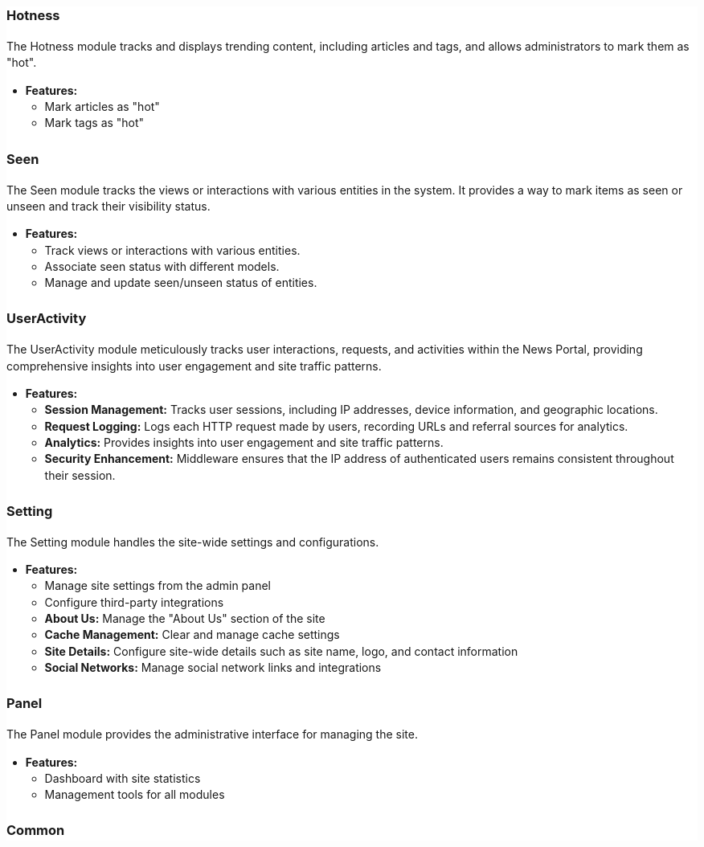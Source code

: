 ### Hotness

The Hotness module tracks and displays trending content, including articles and tags, and allows administrators to mark them as "hot".

- **Features:**
    - Mark articles as "hot"
    - Mark tags as "hot"

### Seen

The Seen module tracks the views or interactions with various entities in the system. It provides a way to mark items as seen or unseen and track their visibility status.

- **Features:**
    - Track views or interactions with various entities.
    - Associate seen status with different models.
    - Manage and update seen/unseen status of entities.

### UserActivity

The UserActivity module meticulously tracks user interactions, requests, and activities within the News Portal, providing comprehensive insights into user engagement and site traffic patterns.

- **Features:**
    - **Session Management:** Tracks user sessions, including IP addresses, device information, and geographic locations.
    - **Request Logging:** Logs each HTTP request made by users, recording URLs and referral sources for analytics.
    - **Analytics:** Provides insights into user engagement and site traffic patterns.
    - **Security Enhancement:** Middleware ensures that the IP address of authenticated users remains consistent throughout their session.

### Setting

The Setting module handles the site-wide settings and configurations.

- **Features:**
    - Manage site settings from the admin panel
    - Configure third-party integrations
    - **About Us:** Manage the "About Us" section of the site
    - **Cache Management:** Clear and manage cache settings
    - **Site Details:** Configure site-wide details such as site name, logo, and contact information
    - **Social Networks:** Manage social network links and integrations

### Panel

The Panel module provides the administrative interface for managing the site.

- **Features:**
    - Dashboard with site statistics
    - Management tools for all modules

### Common
